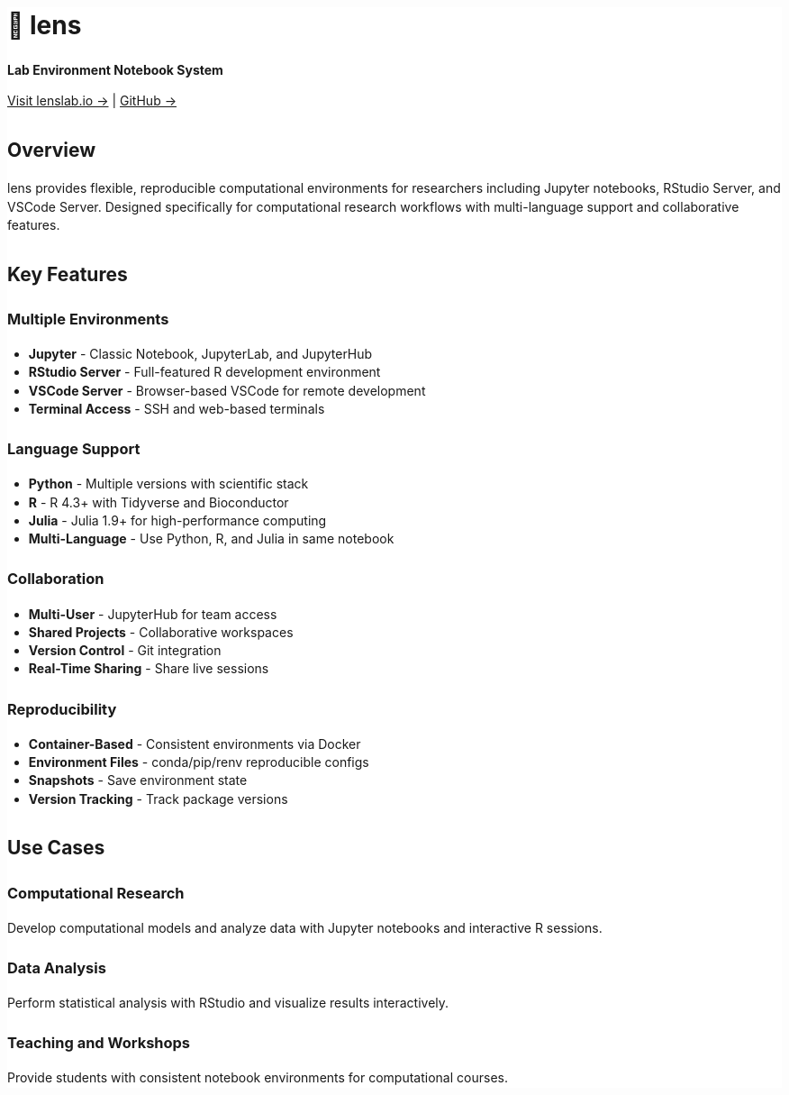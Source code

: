 # 🔬 lens

**Lab Environment Notebook System**

[Visit lenslab.io →](https://lenslab.io) | [GitHub →](https://github.com/scttfrdmn/lens)

## Overview

lens provides flexible, reproducible computational environments for researchers including Jupyter notebooks, RStudio Server, and VSCode Server. Designed specifically for computational research workflows with multi-language support and collaborative features.

## Key Features

### Multiple Environments
- **Jupyter** - Classic Notebook, JupyterLab, and JupyterHub
- **RStudio Server** - Full-featured R development environment
- **VSCode Server** - Browser-based VSCode for remote development
- **Terminal Access** - SSH and web-based terminals

### Language Support
- **Python** - Multiple versions with scientific stack
- **R** - R 4.3+ with Tidyverse and Bioconductor
- **Julia** - Julia 1.9+ for high-performance computing
- **Multi-Language** - Use Python, R, and Julia in same notebook

### Collaboration
- **Multi-User** - JupyterHub for team access
- **Shared Projects** - Collaborative workspaces
- **Version Control** - Git integration
- **Real-Time Sharing** - Share live sessions

### Reproducibility
- **Container-Based** - Consistent environments via Docker
- **Environment Files** - conda/pip/renv reproducible configs
- **Snapshots** - Save environment state
- **Version Tracking** - Track package versions

## Use Cases

### Computational Research
Develop computational models and analyze data with Jupyter notebooks and interactive R sessions.

### Data Analysis
Perform statistical analysis with RStudio and visualize results interactively.

### Teaching and Workshops
Provide students with consistent notebook environments for computational courses.
